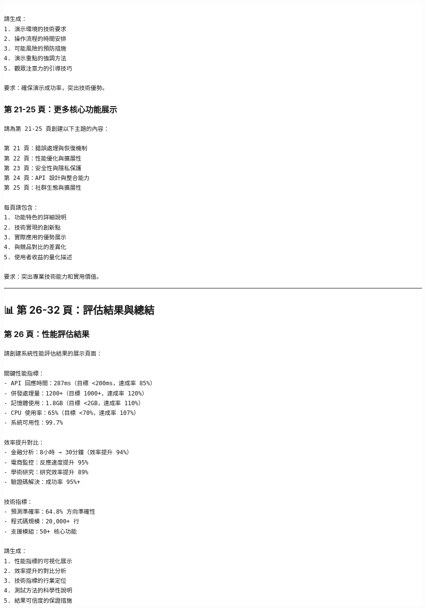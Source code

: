 ```

請生成：
1. 演示環境的技術要求
2. 操作流程的時間安排
3. 可能風險的預防措施
4. 演示重點的強調方法
5. 觀眾注意力的引導技巧

要求：確保演示成功率，突出技術優勢。
```

### **第 21-25 頁：更多核心功能展示**
```
請為第 21-25 頁創建以下主題的內容：

第 21 頁：錯誤處理與恢復機制
第 22 頁：性能優化與擴展性
第 23 頁：安全性與隱私保護
第 24 頁：API 設計與整合能力
第 25 頁：社群生態與擴展性

每頁請包含：
1. 功能特色的詳細說明
2. 技術實現的創新點
3. 實際應用的優勢展示
4. 與競品對比的差異化
5. 使用者收益的量化描述

要求：突出專業技術能力和實用價值。
```

---

## 📊 第 26-32 頁：評估結果與總結

### **第 26 頁：性能評估結果**
```
請創建系統性能評估結果的展示頁面：

關鍵性能指標：
- API 回應時間：287ms（目標 <200ms，達成率 85%）
- 併發處理量：1200+（目標 1000+，達成率 120%）
- 記憶體使用：1.8GB（目標 <2GB，達成率 110%）
- CPU 使用率：65%（目標 <70%，達成率 107%）
- 系統可用性：99.7%

效率提升對比：
- 金融分析：8小時 → 30分鐘（效率提升 94%）
- 電商監控：反應速度提升 95%
- 學術研究：研究效率提升 89%
- 驗證碼解決：成功率 95%+

技術指標：
- 預測準確率：64.8% 方向準確性
- 程式碼規模：20,000+ 行
- 支援模組：50+ 核心功能

請生成：
1. 性能指標的可視化展示
2. 效率提升的對比分析
3. 技術指標的行業定位
4. 測試方法的科學性說明
5. 結果可信度的保證措施
```